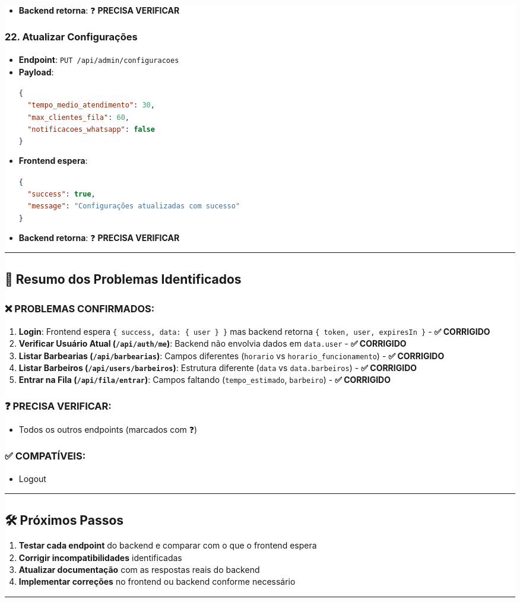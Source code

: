   ```json
  ```
- **Backend retorna**: ❓ **PRECISA VERIFICAR**

### **22. Atualizar Configurações**
- **Endpoint**: `PUT /api/admin/configuracoes`
- **Payload**:
  ```json
  {
    "tempo_medio_atendimento": 30,
    "max_clientes_fila": 60,
    "notificacoes_whatsapp": false
  }
  ```
- **Frontend espera**:
  ```json
  {
    "success": true,
    "message": "Configurações atualizadas com sucesso"
  }
  ```
- **Backend retorna**: ❓ **PRECISA VERIFICAR**

---

## 📝 **Resumo dos Problemas Identificados**

### **❌ PROBLEMAS CONFIRMADOS:**
1. **Login**: Frontend espera `{ success, data: { user } }` mas backend retorna `{ token, user, expiresIn }` - **✅ CORRIGIDO**
2. **Verificar Usuário Atual (`/api/auth/me`)**: Backend não envolvia dados em `data.user` - **✅ CORRIGIDO**
3. **Listar Barbearias (`/api/barbearias`)**: Campos diferentes (`horario` vs `horario_funcionamento`) - **✅ CORRIGIDO**
4. **Listar Barbeiros (`/api/users/barbeiros`)**: Estrutura diferente (`data` vs `data.barbeiros`) - **✅ CORRIGIDO**
5. **Entrar na Fila (`/api/fila/entrar`)**: Campos faltando (`tempo_estimado`, `barbeiro`) - **✅ CORRIGIDO**

### **❓ PRECISA VERIFICAR:**
- Todos os outros endpoints (marcados com ❓)

### **✅ COMPATÍVEIS:**
- Logout

---

## 🛠️ **Próximos Passos**

1. **Testar cada endpoint** do backend e comparar com o que o frontend espera
2. **Corrigir incompatibilidades** identificadas
3. **Atualizar documentação** com as respostas reais do backend
4. **Implementar correções** no frontend ou backend conforme necessário

---